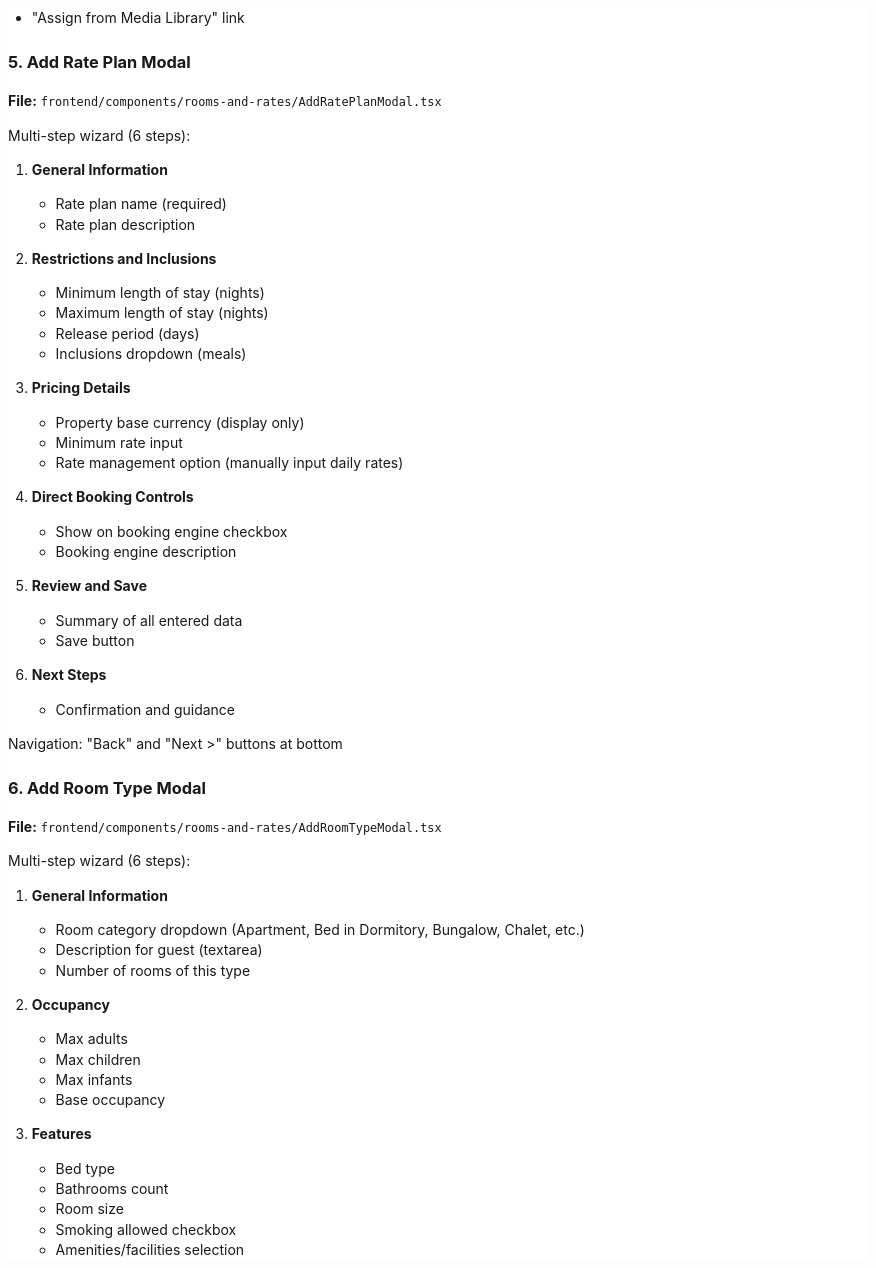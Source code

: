   - "Assign from Media Library" link

### 5. Add Rate Plan Modal
**File:** `frontend/components/rooms-and-rates/AddRatePlanModal.tsx`

Multi-step wizard (6 steps):
1. **General Information**
   - Rate plan name (required)
   - Rate plan description

2. **Restrictions and Inclusions**
   - Minimum length of stay (nights)
   - Maximum length of stay (nights)
   - Release period (days)
   - Inclusions dropdown (meals)

3. **Pricing Details**
   - Property base currency (display only)
   - Minimum rate input
   - Rate management option (manually input daily rates)

4. **Direct Booking Controls**
   - Show on booking engine checkbox
   - Booking engine description

5. **Review and Save**
   - Summary of all entered data
   - Save button

6. **Next Steps**
   - Confirmation and guidance

Navigation: "Back" and "Next >" buttons at bottom

### 6. Add Room Type Modal
**File:** `frontend/components/rooms-and-rates/AddRoomTypeModal.tsx`

Multi-step wizard (6 steps):
1. **General Information**
   - Room category dropdown (Apartment, Bed in Dormitory, Bungalow, Chalet, etc.)
   - Description for guest (textarea)
   - Number of rooms of this type

2. **Occupancy**
   - Max adults
   - Max children
   - Max infants
   - Base occupancy

3. **Features**
   - Bed type
   - Bathrooms count
   - Room size
   - Smoking allowed checkbox
   - Amenities/facilities selection
